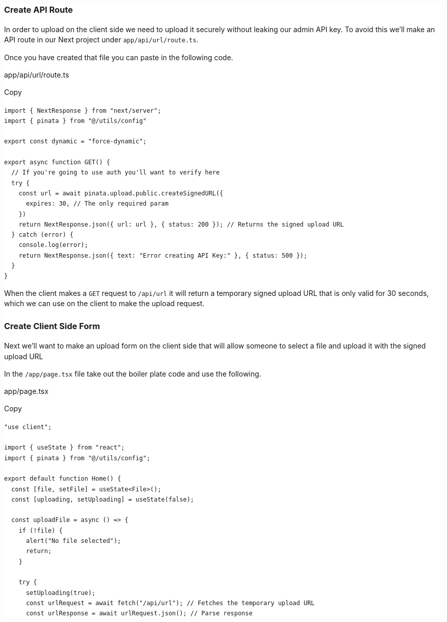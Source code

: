 ### [​](https://docs.pinata.cloud/frameworks/next-js\#create-api-route-2)  Create API Route

In order to upload on the client side we need to upload it securely without leaking our admin API key. To avoid this we’ll make an API route in our Next project under `app/api/url/route.ts`.

Once you have created that file you can paste in the following code.

app/api/url/route.ts

Copy

```
import { NextResponse } from "next/server";
import { pinata } from "@/utils/config"

export const dynamic = "force-dynamic";

export async function GET() {
  // If you're going to use auth you'll want to verify here
  try {
    const url = await pinata.upload.public.createSignedURL({
      expires: 30, // The only required param
    })
    return NextResponse.json({ url: url }, { status: 200 }); // Returns the signed upload URL
  } catch (error) {
    console.log(error);
    return NextResponse.json({ text: "Error creating API Key:" }, { status: 500 });
  }
}

```

When the client makes a `GET` request to `/api/url` it will return a temporary signed upload URL that is only valid for 30 seconds, which we can use on the client to make the upload request.

### [​](https://docs.pinata.cloud/frameworks/next-js\#create-client-side-form-2)  Create Client Side Form

Next we’ll want to make an upload form on the client side that will allow someone to select a file and upload it with the signed upload URL

In the `/app/page.tsx` file take out the boiler plate code and use the following.

app/page.tsx

Copy

```
"use client";

import { useState } from "react";
import { pinata } from "@/utils/config";

export default function Home() {
  const [file, setFile] = useState<File>();
  const [uploading, setUploading] = useState(false);

  const uploadFile = async () => {
    if (!file) {
      alert("No file selected");
      return;
    }

    try {
      setUploading(true);
      const urlRequest = await fetch("/api/url"); // Fetches the temporary upload URL
      const urlResponse = await urlRequest.json(); // Parse response
```